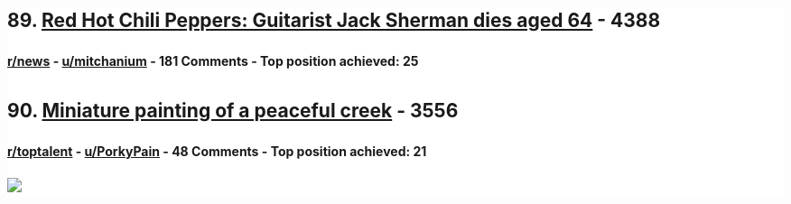 ## 89. [Red Hot Chili Peppers: Guitarist Jack Sherman dies aged 64](http://reddit.com/r/news/comments/iegbgz/red_hot_chili_peppers_guitarist_jack_sherman_dies/) - 4388
#### [r/news](http://reddit.com/r/news) - [u/mitchanium](http://reddit.com/u/mitchanium) - 181 Comments - Top position achieved: 25

## 90. [Miniature painting of a peaceful creek](http://reddit.com/r/toptalent/comments/iehjj6/miniature_painting_of_a_peaceful_creek/) - 3556
#### [r/toptalent](http://reddit.com/r/toptalent) - [u/PorkyPain](http://reddit.com/u/PorkyPain) - 48 Comments - Top position achieved: 21

<a href="https://i.redd.it/n3sgqw7srji51.jpg"><img src="https://b.thumbs.redditmedia.com/0E_jU8ZKOiTNveNh6QLmcjCADLKYF5TfNfvQqAgKTZU.jpg"></img></a>

